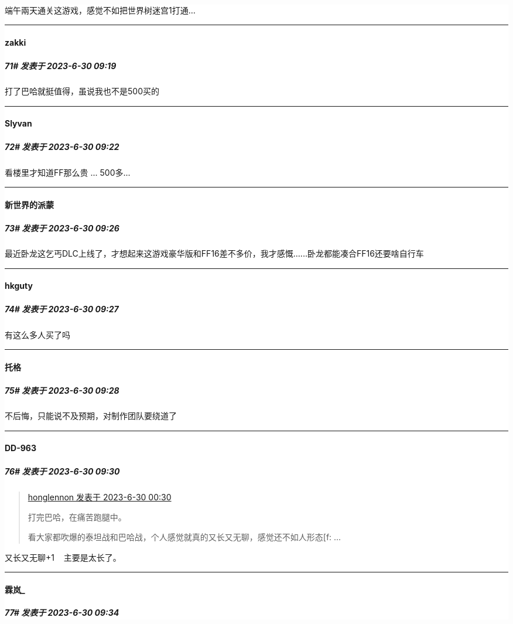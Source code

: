 端午兩天通关这游戏，感觉不如把世界树迷宫1打通…


*****

####  zakki  
##### 71#       发表于 2023-6-30 09:19

打了巴哈就挺值得，虽说我也不是500买的

*****

####  Slyvan  
##### 72#       发表于 2023-6-30 09:22

看楼里才知道FF那么贵 ... 500多...


*****

####  新世界的派蒙  
##### 73#       发表于 2023-6-30 09:26

最近卧龙这乞丐DLC上线了，才想起来这游戏豪华版和FF16差不多价，我才感慨......卧龙都能凑合FF16还要啥自行车

*****

####  hkguty  
##### 74#       发表于 2023-6-30 09:27

有这么多人买了吗

*****

####  托格  
##### 75#       发表于 2023-6-30 09:28

不后悔，只能说不及预期，对制作团队要绕道了

*****

####  DD-963  
##### 76#       发表于 2023-6-30 09:30

<blockquote><a href="httphttps://bbs.saraba1st.com/2b/forum.php?mod=redirect&amp;goto=findpost&amp;pid=61486373&amp;ptid=2142280" target="_blank">honglennon 发表于 2023-6-30 00:30</a>

打完巴哈，在痛苦跑腿中。

看大家都吹爆的泰坦战和巴哈战，个人感觉就真的又长又无聊，感觉还不如人形态[f: ...</blockquote>
又长又无聊+1    主要是太长了。

*****

####  霖岚_  
##### 77#       发表于 2023-6-30 09:34

